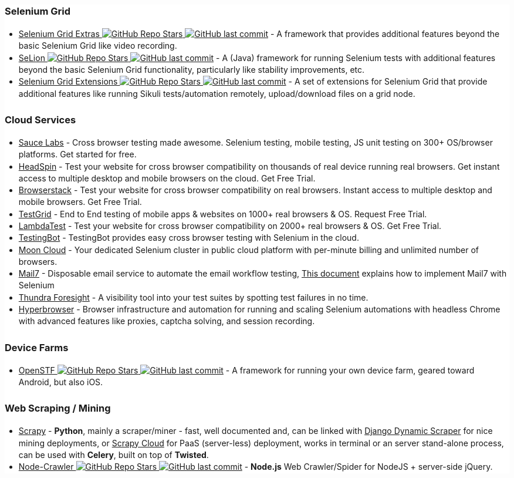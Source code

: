 ### Selenium Grid

- [Selenium Grid Extras ![GitHub Repo Stars](https://img.shields.io/github/stars/groupon/Selenium-Grid-Extras) ![GitHub last commit](https://img.shields.io/github/last-commit/groupon/Selenium-Grid-Extras)](https://github.com/groupon/Selenium-Grid-Extras) - A framework that provides additional features beyond the basic Selenium Grid like video recording.
- [SeLion ![GitHub Repo Stars](https://img.shields.io/github/stars/paypal/SeLion) ![GitHub last commit](https://img.shields.io/github/last-commit/paypal/SeLion)](https://github.com/paypal/SeLion) - A (Java) framework for running Selenium tests with additional features beyond the basic Selenium Grid functionality, particularly like stability improvements, etc.
- [Selenium Grid Extensions ![GitHub Repo Stars](https://img.shields.io/github/stars/sterodium/selenium-grid-extensions) ![GitHub last commit](https://img.shields.io/github/last-commit/sterodium/selenium-grid-extensions)](https://github.com/sterodium/selenium-grid-extensions) - A set of extensions for Selenium Grid that provide additional features like running Sikuli tests/automation remotely, upload/download files on a grid node.

### Cloud Services

- [Sauce Labs](https://saucelabs.com) - Cross browser testing made awesome. Selenium testing, mobile testing, JS unit testing on 300+ OS/browser platforms. Get started for free.
- [HeadSpin](https://www.headspin.io/) - Test your website for cross browser compatibility on thousands of real device running real browsers. Get instant access to multiple desktop and mobile browsers on the cloud. Get Free Trial.
- [Browserstack](https://www.browserstack.com/) - Test your website for cross browser compatibility on real browsers. Instant access to multiple desktop and mobile browsers. Get Free Trial.
- [TestGrid](https://www.testgrid.io/) - End to End testing of mobile apps & websites on 1000+ real browsers & OS. Request Free Trial.
- [LambdaTest](https://www.lambdatest.com/selenium-automation) - Test your website for cross browser compatibility on 2000+ real browsers & OS. Get Free Trial.
- [TestingBot](https://testingbot.com) - TestingBot provides easy cross browser testing with Selenium in the cloud.
- [Moon Cloud](https://aerokube.com/moon-cloud/) - Your dedicated Selenium cluster in public cloud platform with per-minute billing and unlimited number of browsers.
- [Mail7](https://www.mail7.io/) - Disposable email service to automate the email workflow testing, [This document](https://docs.mail7.io/tutorials/registration-and-login-automation-using-selenium-with-disposable-email) explains how to implement Mail7 with Selenium
- [Thundra Foresight](https://www.thundra.io/foresight) - A visibility tool into your test suites by spotting test failures in no time.
- [Hyperbrowser](https://hyperbrowser.ai/) - Browser infrastructure and automation for running and scaling Selenium automations with headless Chrome with advanced features like proxies, captcha solving, and session recording.

### Device Farms

- [OpenSTF ![GitHub Repo Stars](https://img.shields.io/github/stars/DeviceFarmer/stf) ![GitHub last commit](https://img.shields.io/github/last-commit/DeviceFarmer/stf)](https://github.com/DeviceFarmer/stf) - A framework for running your own device farm, geared toward Android, but also iOS.

### Web Scraping / Mining

- [Scrapy](http://scrapy.org) - **Python**, mainly a scraper/miner - fast, well documented and, can be linked with [Django Dynamic Scraper](http://django-dynamic-scraper.readthedocs.org/en/latest/) for nice mining deployments, or [Scrapy Cloud](http://scrapinghub.com/scrapy-cloud.html) for PaaS (server-less) deployment, works in terminal or an server stand-alone process, can be used with **Celery**, built on top of **Twisted**.
- [Node-Crawler ![GitHub Repo Stars](https://img.shields.io/github/stars/sylvinus/node-crawler) ![GitHub last commit](https://img.shields.io/github/last-commit/sylvinus/node-crawler)](https://github.com/sylvinus/node-crawler) - **Node.js** Web Crawler/Spider for NodeJS + server-side jQuery.
